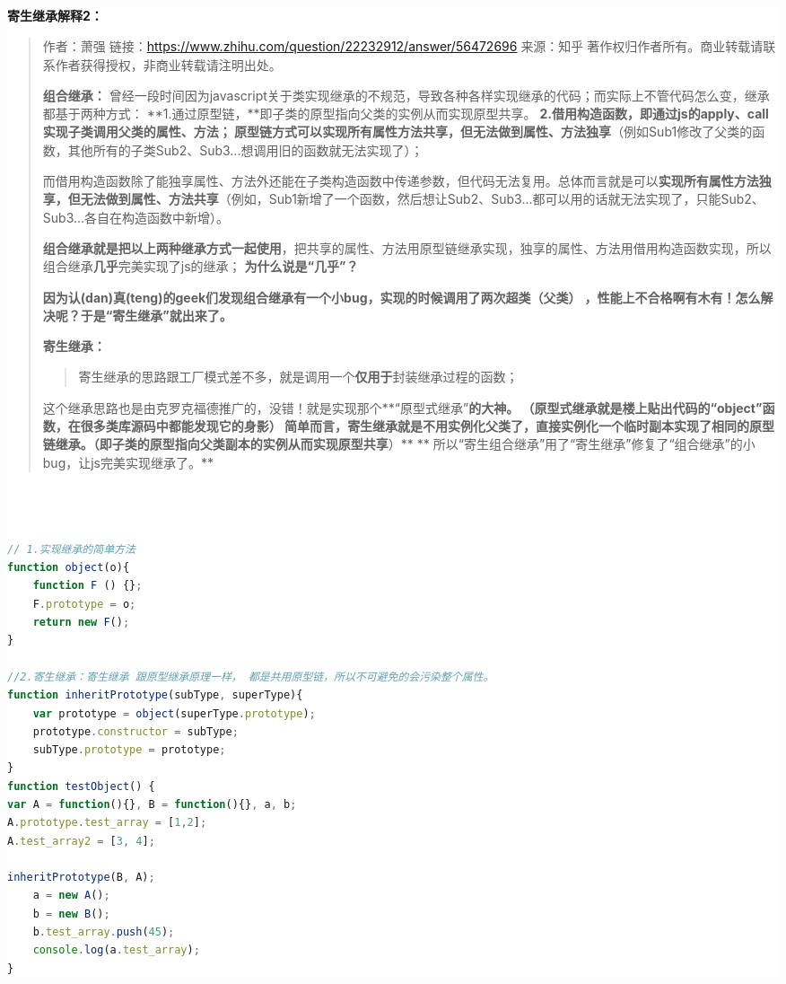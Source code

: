 **寄生继承解释2：**

> 作者：萧强
> 链接：https://www.zhihu.com/question/22232912/answer/56472696
> 来源：知乎
> 著作权归作者所有。商业转载请联系作者获得授权，非商业转载请注明出处。
>
> **组合继承：**
> 曾经一段时间因为javascript关于类实现继承的不规范，导致各种各样实现继承的代码；而实际上不管代码怎么变，继承都基于两种方式：
> **1.通过原型链，**即子类的原型指向父类的实例从而实现原型共享。
> **2.借用构造函数，**即通过js的apply、call实现子类调用父类的属性、方法；
> 原型链方式可以**实现所有属性方法共享，但无法做到属性、方法独享**（例如Sub1修改了父类的函数，其他所有的子类Sub2、Sub3...想调用旧的函数就无法实现了）；
>
> 而借用构造函数除了能独享属性、方法外还能在子类构造函数中传递参数，但代码无法复用。总体而言就是可以**实现所有属性方法独享，但无法做到属性、方法共享**（例如，Sub1新增了一个函数，然后想让Sub2、Sub3...都可以用的话就无法实现了，只能Sub2、Sub3...各自在构造函数中新增）。
>
> **组合继承就是把以上两种继承方式一起使用**，把共享的属性、方法用原型链继承实现，独享的属性、方法用借用构造函数实现，所以组合继承**几乎**完美实现了js的继承；
> **为什么说是“几乎”？**
>
> 
>
> **因为认(dan)真(teng)的geek们发现组合继承有一个小bug，实现的时候调用了两次超类（父类）**
> **，性能上不合格啊有木有！怎么解决呢？于是“寄生继承”就出来了。**
>
> 
> **寄生继承：**
>
> > 寄生继承的思路跟工厂模式差不多，就是调用一个**仅用于**封装继承过程的函数；
>
> 这个继承思路也是由克罗克福德推广的，没错！就是实现那个**“原型式继承”**的大神。
> （原型式继承就是楼上贴出代码的“object”函数，在很多类库源码中都能发现它的身影）
> 简单而言，**寄生继承就是不用实例化父类了，直接实例化一个临时副本实现了相同的原型链继承。（**即子类的原型指向父类**副本**的实例从而实现原型共享**）**
> **
> 所以“寄生组合继承”用了“寄生继承”修复了“组合继承”的小bug，让js完美实现继承了。**

```js



// 1.实现继承的简单方法
function object(o){
    function F () {};
    F.prototype = o;
    return new F();
}

//2.寄生继承：寄生继承 跟原型继承原理一样， 都是共用原型链，所以不可避免的会污染整个属性。
function inheritPrototype(subType, superType){
    var prototype = object(superType.prototype);
    prototype.constructor = subType;
    subType.prototype = prototype;
}
function testObject() {
var A = function(){}, B = function(){}, a, b;
A.prototype.test_array = [1,2];
A.test_array2 = [3, 4];

inheritPrototype(B, A);
    a = new A();
    b = new B();
    b.test_array.push(45);
    console.log(a.test_array);
}
```
